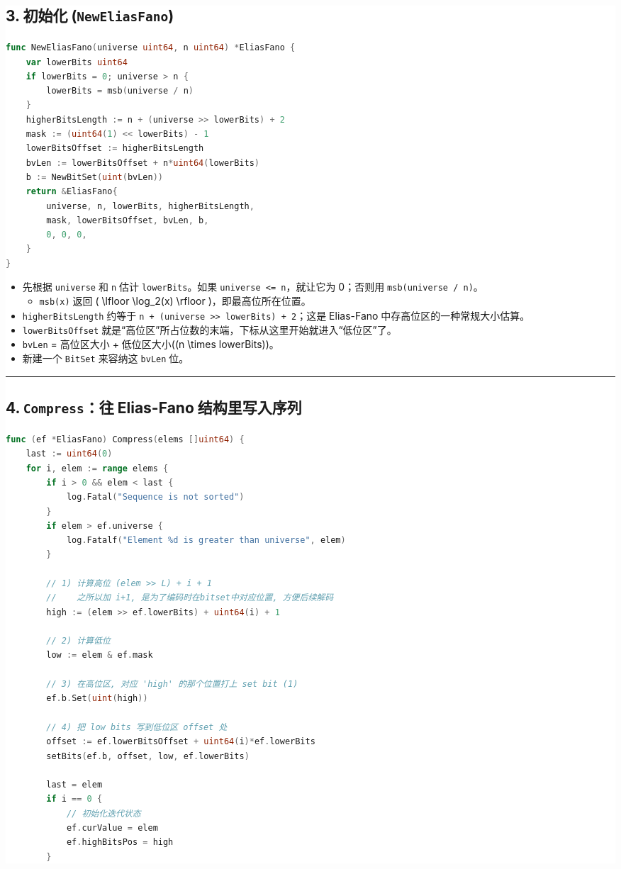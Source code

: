 
## 3. 初始化 (`NewEliasFano`)

```go
func NewEliasFano(universe uint64, n uint64) *EliasFano {
	var lowerBits uint64
	if lowerBits = 0; universe > n {
		lowerBits = msb(universe / n)
	}
	higherBitsLength := n + (universe >> lowerBits) + 2
	mask := (uint64(1) << lowerBits) - 1
	lowerBitsOffset := higherBitsLength
	bvLen := lowerBitsOffset + n*uint64(lowerBits)
	b := NewBitSet(uint(bvLen))
	return &EliasFano{
		universe, n, lowerBits, higherBitsLength,
		mask, lowerBitsOffset, bvLen, b,
		0, 0, 0,
	}
}
```

- 先根据 `universe` 和 `n` 估计 `lowerBits`。如果 `universe <= n`，就让它为 0；否则用 `msb(universe / n)`。
  - `msb(x)` 返回 \( \lfloor \log_2(x) \rfloor \)，即最高位所在位置。
- `higherBitsLength` 约等于 `n + (universe >> lowerBits) + 2`；这是 Elias-Fano 中存高位区的一种常规大小估算。
- `lowerBitsOffset` 就是“高位区”所占位数的末端，下标从这里开始就进入“低位区”了。
- `bvLen` = 高位区大小 + 低位区大小(\(n \times lowerBits\))。
- 新建一个 `BitSet` 来容纳这 `bvLen` 位。

---

## 4. `Compress`：往 Elias-Fano 结构里写入序列

```go
func (ef *EliasFano) Compress(elems []uint64) {
	last := uint64(0)
	for i, elem := range elems {
		if i > 0 && elem < last {
			log.Fatal("Sequence is not sorted")
		}
		if elem > ef.universe {
			log.Fatalf("Element %d is greater than universe", elem)
		}

		// 1) 计算高位 (elem >> L) + i + 1
		//    之所以加 i+1, 是为了编码时在bitset中对应位置, 方便后续解码
		high := (elem >> ef.lowerBits) + uint64(i) + 1

		// 2) 计算低位
		low := elem & ef.mask

		// 3) 在高位区, 对应 'high' 的那个位置打上 set bit (1)
		ef.b.Set(uint(high))

		// 4) 把 low bits 写到低位区 offset 处
		offset := ef.lowerBitsOffset + uint64(i)*ef.lowerBits
		setBits(ef.b, offset, low, ef.lowerBits)

		last = elem
		if i == 0 {
			// 初始化迭代状态
			ef.curValue = elem
			ef.highBitsPos = high
		}
```